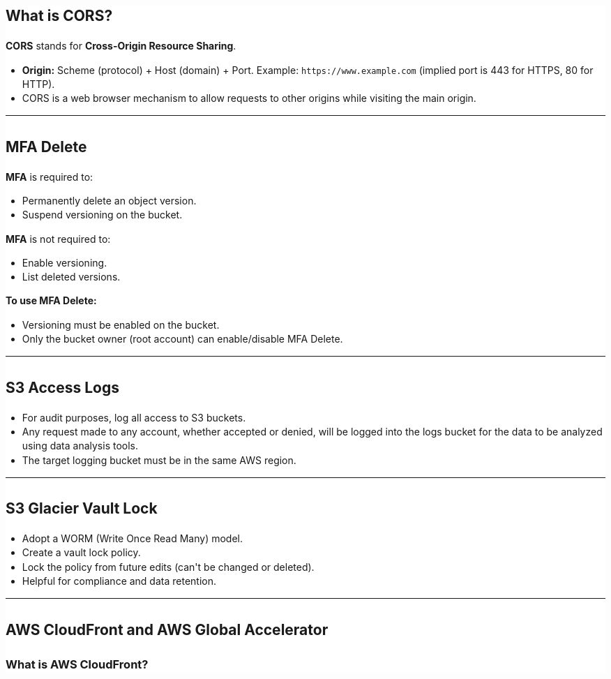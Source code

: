 
## What is CORS?

**CORS** stands for **Cross-Origin Resource Sharing**.

- **Origin:** Scheme (protocol) + Host (domain) + Port. Example: `https://www.example.com` (implied port is 443 for HTTPS, 80 for HTTP).
- CORS is a web browser mechanism to allow requests to other origins while visiting the main origin.

---

## MFA Delete

**MFA** is required to:

- Permanently delete an object version.
- Suspend versioning on the bucket.

**MFA** is not required to:

- Enable versioning.
- List deleted versions.

**To use MFA Delete:**

- Versioning must be enabled on the bucket.
- Only the bucket owner (root account) can enable/disable MFA Delete.

---

## S3 Access Logs

- For audit purposes, log all access to S3 buckets.
- Any request made to any account, whether accepted or denied, will be logged into the logs bucket for the data to be analyzed using data analysis tools.
- The target logging bucket must be in the same AWS region.

---

## S3 Glacier Vault Lock

- Adopt a WORM (Write Once Read Many) model.
- Create a vault lock policy.
- Lock the policy from future edits (can't be changed or deleted).
- Helpful for compliance and data retention.

---

## AWS CloudFront and AWS Global Accelerator

### What is AWS CloudFront?
